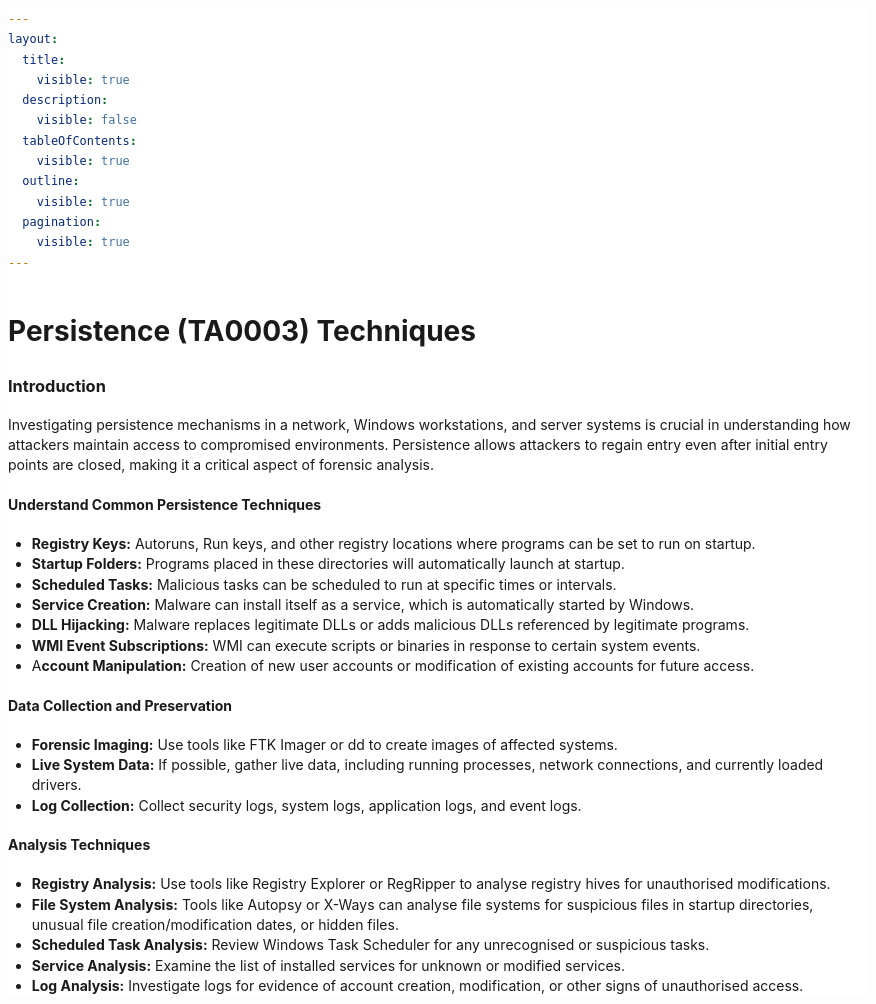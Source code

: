 ```yaml
---
layout:
  title:
    visible: true
  description:
    visible: false
  tableOfContents:
    visible: true
  outline:
    visible: true
  pagination:
    visible: true
---
```


# Persistence (TA0003) Techniques

### Introduction

Investigating persistence mechanisms in a network, Windows workstations, and server systems is crucial in understanding how attackers maintain access to compromised environments. Persistence allows attackers to regain entry even after initial entry points are closed, making it a critical aspect of forensic analysis.

#### Understand Common Persistence Techniques

* **Registry Keys:** Autoruns, Run keys, and other registry locations where programs can be set to run on startup.
* **Startup Folders:** Programs placed in these directories will automatically launch at startup.
* **Scheduled Tasks:** Malicious tasks can be scheduled to run at specific times or intervals.
* **Service Creation:** Malware can install itself as a service, which is automatically started by Windows.
* **DLL Hijacking:** Malware replaces legitimate DLLs or adds malicious DLLs referenced by legitimate programs.
* **WMI Event Subscriptions:** WMI can execute scripts or binaries in response to certain system events.
* A**ccount Manipulation:** Creation of new user accounts or modification of existing accounts for future access.

#### Data Collection and Preservation

* **Forensic Imaging:** Use tools like FTK Imager or dd to create images of affected systems.
* **Live System Data:** If possible, gather live data, including running processes, network connections, and currently loaded drivers.
* **Log Collection:** Collect security logs, system logs, application logs, and event logs.

#### Analysis Techniques

* **Registry Analysis:** Use tools like Registry Explorer or RegRipper to analyse registry hives for unauthorised modifications.
* **File System Analysis:** Tools like Autopsy or X-Ways can analyse file systems for suspicious files in startup directories, unusual file creation/modification dates, or hidden files.
* **Scheduled Task Analysis:** Review Windows Task Scheduler for any unrecognised or suspicious tasks.
* **Service Analysis:** Examine the list of installed services for unknown or modified services.
* **Log Analysis:** Investigate logs for evidence of account creation, modification, or other signs of unauthorised access.
